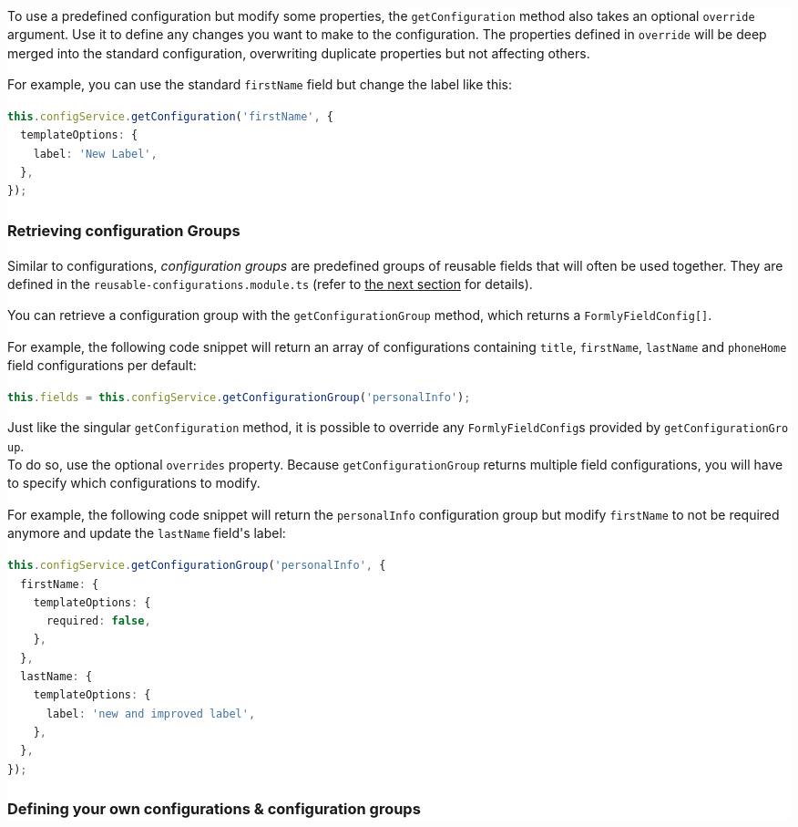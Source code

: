 To use a predefined configuration but modify some properties, the `getConfiguration` method also takes an optional `override` argument.
Use it to define any changes you want to make to the configuration.
The properties defined in `override` will be deep merged into the standard configuration, overwriting duplicate properties but not affecting others.

For example, you can use the standard `firstName` field but change the label like this:

```typescript
this.configService.getConfiguration('firstName', {
  templateOptions: {
    label: 'New Label',
  },
});
```

### Retrieving configuration Groups

Similar to configurations, _configuration groups_ are predefined groups of reusable fields that will often be used together.
They are defined in the `reusable-configurations.module.ts` (refer to [the next section](#defining-your-own-configurations--configuration-groups) for details).

You can retrieve a configuration group with the `getConfigurationGroup` method, which returns a `FormlyFieldConfig[]`.

For example, the following code snippet will return an array of configurations containing `title`, `firstName`, `lastName` and `phoneHome` field configurations per default:

```typescript
this.fields = this.configService.getConfigurationGroup('personalInfo');
```

Just like the singular `getConfiguration` method, it is possible to override any `FormlyFieldConfig`s provided by `getConfigurationGroup`. <br/> To do so, use the optional `overrides` property.
Because `getConfigurationGroup` returns multiple field configurations, you will have to specify which configurations to modify.

For example, the following code snippet will return the `personalInfo` configuration group but modify `firstName` to not be required anymore and update the `lastName` field's label:

```typescript
this.configService.getConfigurationGroup('personalInfo', {
  firstName: {
    templateOptions: {
      required: false,
    },
  },
  lastName: {
    templateOptions: {
      label: 'new and improved label',
    },
  },
});
```

### Defining your own configurations & configuration groups
